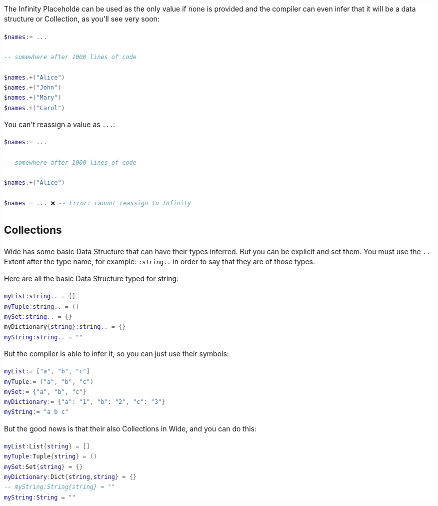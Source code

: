 The Infinity Placeholde can be used as the only value if none is provided and the compiler can even infer that it will be a data structure or Collection, as you'll see very soon:

```lua
$names:= ...

-- somewhere after 1000 lines of code

$names.+("Alice")
$names.+("John")
$names.+("Mary")
$names.+("Carol")
```

You can't reassign a value as `...`:

```lua
$names:= ...

-- somewhere after 1000 lines of code

$names.+("Alice")

$names = ... ❌ -- Error: cannot reassign to Infinity
```

## Collections

Wide has some basic Data Structure that can have their types inferred. But you can be explicit and set them. You must use the `..` Extent after the type name, for example: `:string..` in order to say that they are of those types.

Here are all the basic Data Structure typed for string:

```lua
myList:string.. = []
myTuple:string.. = ()
mySet:string.. = {}
myDictionary{string}:string.. = {}
myString:string.. = ""
```

But the compiler is able to infer it, so you can just use their symbols:

```lua
myList:= ["a", "b", "c"]
myTuple:= ("a", "b", "c")
mySet:= {"a", "b", "c"}
myDictionary:= {"a": "1", "b": "2", "c": "3"}
myString:= "a b c"
```

But the good news is that their also Collections in Wide, and you can do this:

```lua
myList:List{string} = []
myTuple:Tuple{string} = ()
mySet:Set{string} = {}
myDictionary:Dict{string,string} = {}
-- myString:String{string} = ""
myString:String = ""
```
